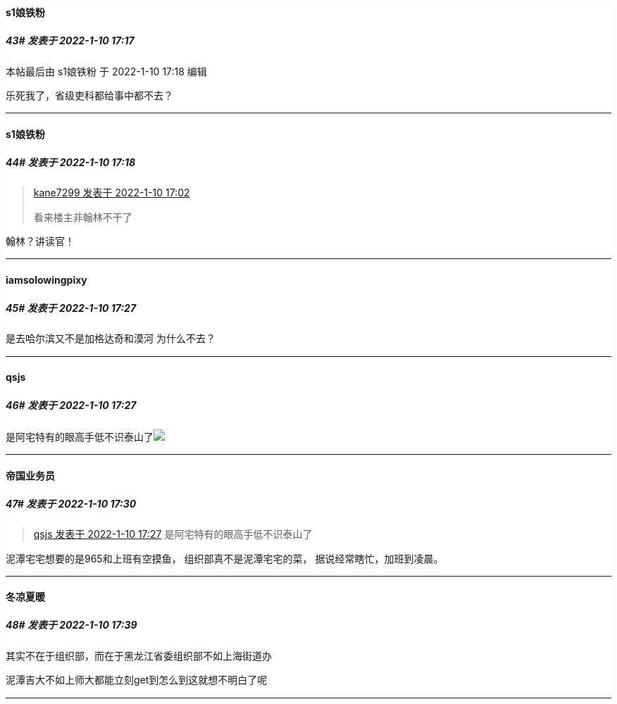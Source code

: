 ####  s1娘铁粉  
##### 43#       发表于 2022-1-10 17:17

 本帖最后由 s1娘铁粉 于 2022-1-10 17:18 编辑 

乐死我了，省级吏科都给事中都不去？

*****

####  s1娘铁粉  
##### 44#       发表于 2022-1-10 17:18

<blockquote><a href="httphttps://bbs.saraba1st.com/2b/forum.php?mod=redirect&amp;goto=findpost&amp;pid=54236067&amp;ptid=2046684" target="_blank">kane7299 发表于 2022-1-10 17:02</a>

看来楼主非翰林不干了</blockquote>
翰林？讲读官！

*****

####  iamsolowingpixy  
##### 45#       发表于 2022-1-10 17:27

是去哈尔滨又不是加格达奇和漠河 为什么不去？

*****

####  qsjs  
##### 46#       发表于 2022-1-10 17:27

是阿宅特有的眼高手低不识泰山了<img src="https://static.saraba1st.com/image/smiley/face2017/048.png" referrerpolicy="no-referrer">

*****

####  帝国业务员  
##### 47#       发表于 2022-1-10 17:30

<blockquote><a href="httphttps://bbs.saraba1st.com/2b/forum.php?mod=redirect&amp;goto=findpost&amp;pid=54236348&amp;ptid=2046684" target="_blank">qsjs 发表于 2022-1-10 17:27</a>
是阿宅特有的眼高手低不识泰山了</blockquote>
泥潭宅宅想要的是965和上班有空摸鱼，
组织部真不是泥潭宅宅的菜，
据说经常瞎忙，加班到凌晨。

*****

####  冬凉夏暖  
##### 48#       发表于 2022-1-10 17:39

其实不在于组织部，而在于黑龙江省委组织部不如上海街道办

泥潭吉大不如上师大都能立刻get到怎么到这就想不明白了呢

*****
